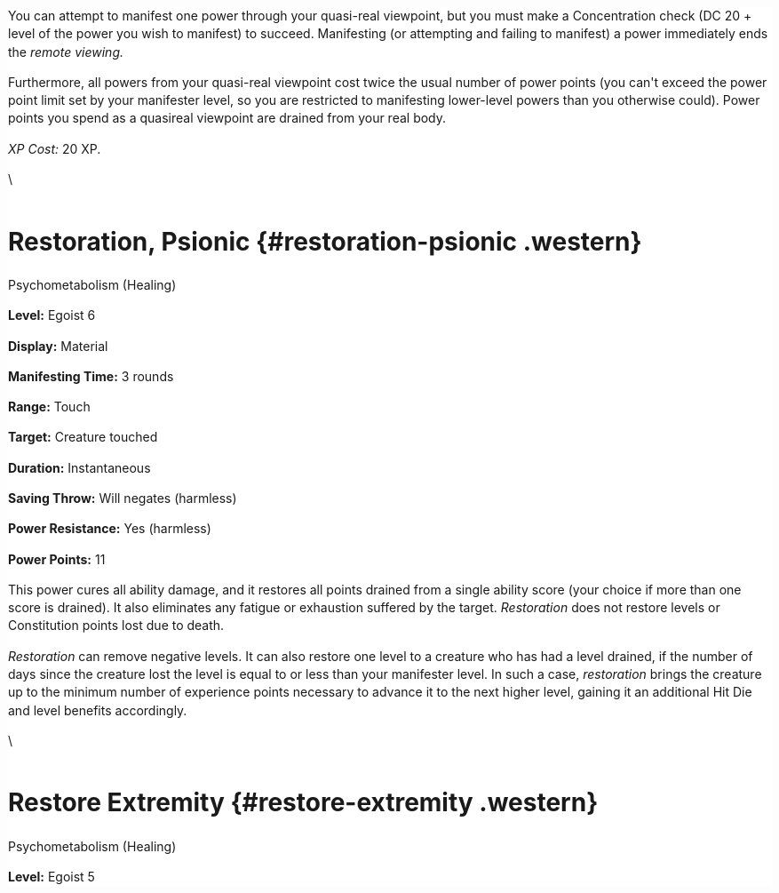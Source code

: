 You can attempt to manifest one power through your quasi-real viewpoint,
but you must make a Concentration check (DC 20 + level of the power you
wish to manifest) to succeed. Manifesting (or attempting and failing to
manifest) a power immediately ends the *remote viewing.*

Furthermore, all powers from your quasi-real viewpoint cost twice the
usual number of power points (you can't exceed the power point limit set
by your manifester level, so you are restricted to manifesting
lower-level powers than you otherwise could). Power points you spend as
a quasireal viewpoint are drained from your real body.

*XP Cost:* 20 XP.

\

Restoration, Psionic {#restoration-psionic .western}
====================

Psychometabolism (Healing)

**Level:** Egoist 6

**Display:** Material

**Manifesting Time:** 3 rounds

**Range:** Touch

**Target:** Creature touched

**Duration:** Instantaneous

**Saving Throw:** Will negates (harmless)

**Power Resistance:** Yes (harmless)

**Power Points:** 11

This power cures all ability damage, and it restores all points drained
from a single ability score (your choice if more than one score is
drained). It also eliminates any fatigue or exhaustion suffered by the
target. *Restoration* does not restore levels or Constitution points
lost due to death.

*Restoration* can remove negative levels. It can also restore one level
to a creature who has had a level drained, if the number of days since
the creature lost the level is equal to or less than your manifester
level. In such a case, *restoration* brings the creature up to the
minimum number of experience points necessary to advance it to the next
higher level, gaining it an additional Hit Die and level benefits
accordingly.

\

Restore Extremity {#restore-extremity .western}
=================

Psychometabolism (Healing)

**Level:** Egoist 5
